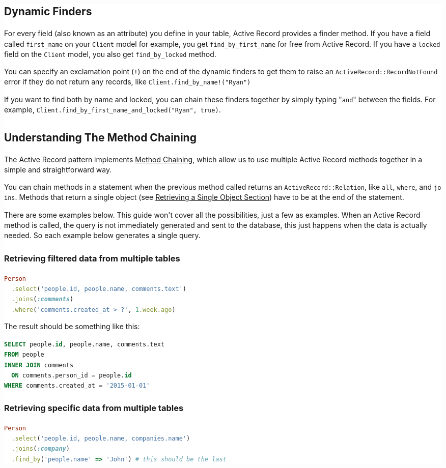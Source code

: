 Dynamic Finders
---------------

For every field (also known as an attribute) you define in your table, Active Record provides a finder method. If you have a field called `first_name` on your `Client` model for example, you get `find_by_first_name` for free from Active Record. If you have a `locked` field on the `Client` model, you also get `find_by_locked` method.

You can specify an exclamation point (`!`) on the end of the dynamic finders to get them to raise an `ActiveRecord::RecordNotFound` error if they do not return any records, like `Client.find_by_name!("Ryan")`

If you want to find both by name and locked, you can chain these finders together by simply typing "`and`" between the fields. For example, `Client.find_by_first_name_and_locked("Ryan", true)`.

Understanding The Method Chaining
---------------------------------

The Active Record pattern implements [Method Chaining](http://en.wikipedia.org/wiki/Method_chaining),
which allow us to use multiple Active Record methods together in a simple and straightforward way.

You can chain methods in a statement when the previous method called returns an
`ActiveRecord::Relation`, like `all`, `where`, and `joins`. Methods that return
a single object (see [Retrieving a Single Object Section](#retrieving-a-single-object))
have to be at the end of the statement.

There are some examples below. This guide won't cover all the possibilities, just a few as examples.
When an Active Record method is called, the query is not immediately generated and sent to the database,
this just happens when the data is actually needed. So each example below generates a single query.

### Retrieving filtered data from multiple tables

```ruby
Person
  .select('people.id, people.name, comments.text')
  .joins(:comments)
  .where('comments.created_at > ?', 1.week.ago)
```

The result should be something like this:

```sql
SELECT people.id, people.name, comments.text
FROM people
INNER JOIN comments
  ON comments.person_id = people.id
WHERE comments.created_at = '2015-01-01'
```

### Retrieving specific data from multiple tables

```ruby
Person
  .select('people.id, people.name, companies.name')
  .joins(:company)
  .find_by('people.name' => 'John') # this should be the last
```
